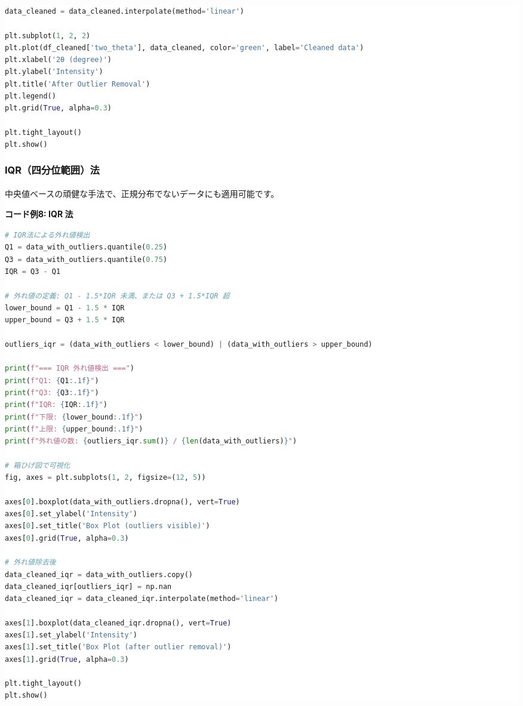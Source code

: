 ```python
data_cleaned = data_cleaned.interpolate(method='linear')

plt.subplot(1, 2, 2)
plt.plot(df_cleaned['two_theta'], data_cleaned, color='green', label='Cleaned data')
plt.xlabel('2θ (degree)')
plt.ylabel('Intensity')
plt.title('After Outlier Removal')
plt.legend()
plt.grid(True, alpha=0.3)

plt.tight_layout()
plt.show()
```

### IQR（四分位範囲）法

中央値ベースの頑健な手法で、正規分布でないデータにも適用可能です。

**コード例8: IQR 法**

```python
# IQR法による外れ値検出
Q1 = data_with_outliers.quantile(0.25)
Q3 = data_with_outliers.quantile(0.75)
IQR = Q3 - Q1

# 外れ値の定義: Q1 - 1.5*IQR 未満、または Q3 + 1.5*IQR 超
lower_bound = Q1 - 1.5 * IQR
upper_bound = Q3 + 1.5 * IQR

outliers_iqr = (data_with_outliers < lower_bound) | (data_with_outliers > upper_bound)

print(f"=== IQR 外れ値検出 ===")
print(f"Q1: {Q1:.1f}")
print(f"Q3: {Q3:.1f}")
print(f"IQR: {IQR:.1f}")
print(f"下限: {lower_bound:.1f}")
print(f"上限: {upper_bound:.1f}")
print(f"外れ値の数: {outliers_iqr.sum()} / {len(data_with_outliers)}")

# 箱ひげ図で可視化
fig, axes = plt.subplots(1, 2, figsize=(12, 5))

axes[0].boxplot(data_with_outliers.dropna(), vert=True)
axes[0].set_ylabel('Intensity')
axes[0].set_title('Box Plot (outliers visible)')
axes[0].grid(True, alpha=0.3)

# 外れ値除去後
data_cleaned_iqr = data_with_outliers.copy()
data_cleaned_iqr[outliers_iqr] = np.nan
data_cleaned_iqr = data_cleaned_iqr.interpolate(method='linear')

axes[1].boxplot(data_cleaned_iqr.dropna(), vert=True)
axes[1].set_ylabel('Intensity')
axes[1].set_title('Box Plot (after outlier removal)')
axes[1].grid(True, alpha=0.3)

plt.tight_layout()
plt.show()
```
